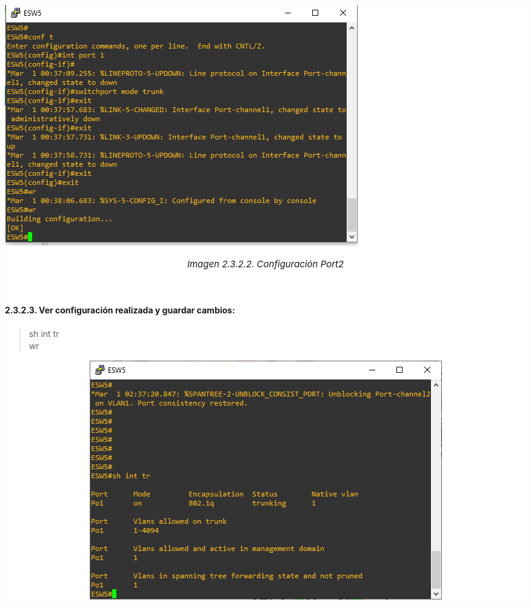 ![Imagen 1.3.2.2. Configuración Port2](./Images/Topologia2/16esw5_po2.PNG)

</div>

<p align="center" style="font-size: 15px; font-style: italic;">Imagen 2.3.2.2. Configuración Port2</p>

<br>

#### **2.3.2.3. Ver configuración realizada y guardar cambios:**

> sh int tr<br>
> wr<br>

<div align="center">

![Imagen 1.3.2.3. Resultados de configuración de enlaces](./Images/Topologia2/17esw5_po_resultado.PNG)

